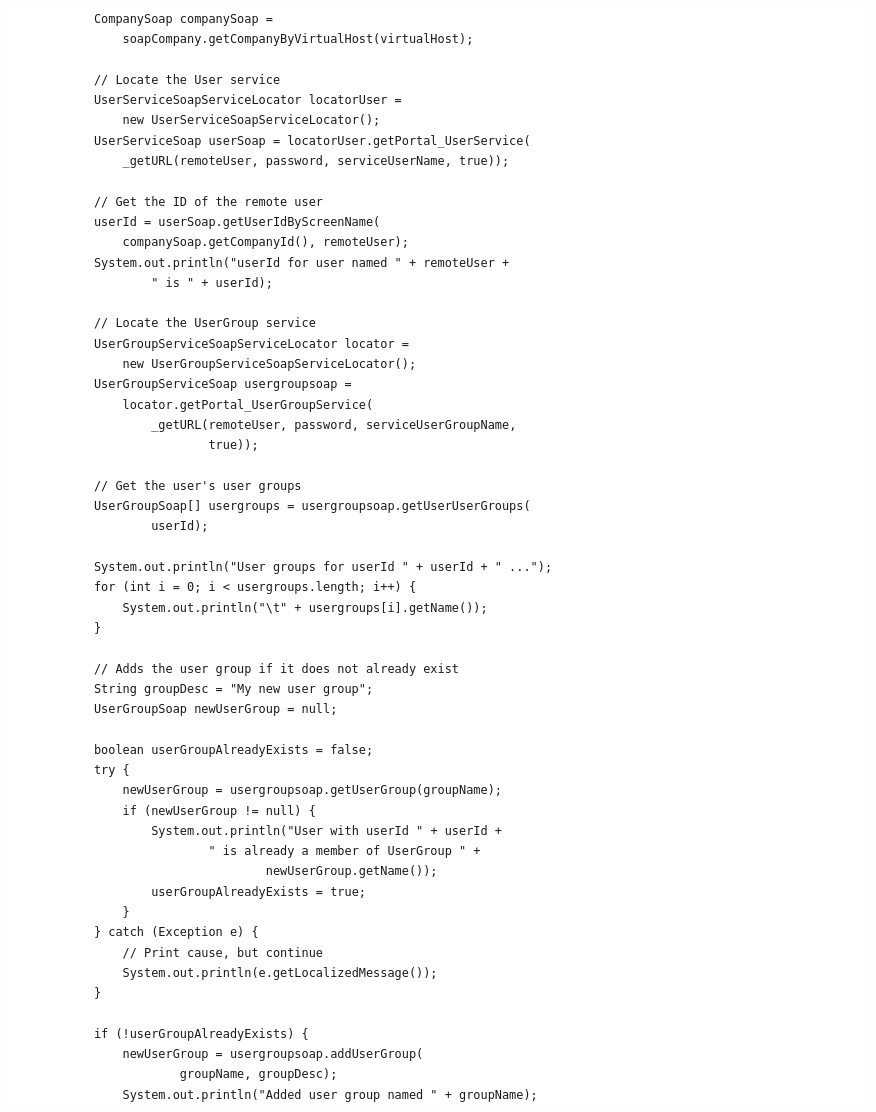                 CompanySoap companySoap =
                    soapCompany.getCompanyByVirtualHost(virtualHost);

                // Locate the User service
                UserServiceSoapServiceLocator locatorUser =
                    new UserServiceSoapServiceLocator();
                UserServiceSoap userSoap = locatorUser.getPortal_UserService(
                    _getURL(remoteUser, password, serviceUserName, true));

                // Get the ID of the remote user
                userId = userSoap.getUserIdByScreenName(
                    companySoap.getCompanyId(), remoteUser);
                System.out.println("userId for user named " + remoteUser +
                        " is " + userId);

                // Locate the UserGroup service
                UserGroupServiceSoapServiceLocator locator =
                    new UserGroupServiceSoapServiceLocator();
                UserGroupServiceSoap usergroupsoap =
                    locator.getPortal_UserGroupService(
                        _getURL(remoteUser, password, serviceUserGroupName,
                                true));

                // Get the user's user groups
                UserGroupSoap[] usergroups = usergroupsoap.getUserUserGroups(
                        userId);

                System.out.println("User groups for userId " + userId + " ...");
                for (int i = 0; i < usergroups.length; i++) {
                    System.out.println("\t" + usergroups[i].getName());
                }

                // Adds the user group if it does not already exist
                String groupDesc = "My new user group";
                UserGroupSoap newUserGroup = null;

                boolean userGroupAlreadyExists = false;
                try {
                    newUserGroup = usergroupsoap.getUserGroup(groupName);
                    if (newUserGroup != null) {
                        System.out.println("User with userId " + userId +
                                " is already a member of UserGroup " +
                                        newUserGroup.getName());
                        userGroupAlreadyExists = true;
                    }
                } catch (Exception e) {
                    // Print cause, but continue
                    System.out.println(e.getLocalizedMessage());
                }

                if (!userGroupAlreadyExists) {
                    newUserGroup = usergroupsoap.addUserGroup(
                            groupName, groupDesc);
                    System.out.println("Added user group named " + groupName);
